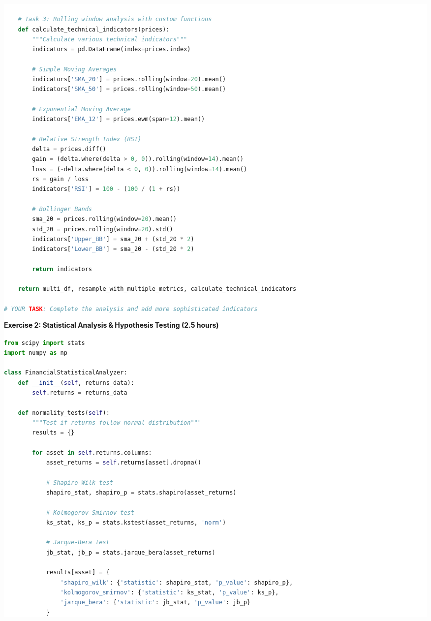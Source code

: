 ```python

    # Task 3: Rolling window analysis with custom functions
    def calculate_technical_indicators(prices):
        """Calculate various technical indicators"""
        indicators = pd.DataFrame(index=prices.index)

        # Simple Moving Averages
        indicators['SMA_20'] = prices.rolling(window=20).mean()
        indicators['SMA_50'] = prices.rolling(window=50).mean()

        # Exponential Moving Average
        indicators['EMA_12'] = prices.ewm(span=12).mean()

        # Relative Strength Index (RSI)
        delta = prices.diff()
        gain = (delta.where(delta > 0, 0)).rolling(window=14).mean()
        loss = (-delta.where(delta < 0, 0)).rolling(window=14).mean()
        rs = gain / loss
        indicators['RSI'] = 100 - (100 / (1 + rs))

        # Bollinger Bands
        sma_20 = prices.rolling(window=20).mean()
        std_20 = prices.rolling(window=20).std()
        indicators['Upper_BB'] = sma_20 + (std_20 * 2)
        indicators['Lower_BB'] = sma_20 - (std_20 * 2)

        return indicators

    return multi_df, resample_with_multiple_metrics, calculate_technical_indicators

# YOUR TASK: Complete the analysis and add more sophisticated indicators
```

**Exercise 2: Statistical Analysis & Hypothesis Testing (2.5 hours)**
```python
from scipy import stats
import numpy as np

class FinancialStatisticalAnalyzer:
    def __init__(self, returns_data):
        self.returns = returns_data

    def normality_tests(self):
        """Test if returns follow normal distribution"""
        results = {}

        for asset in self.returns.columns:
            asset_returns = self.returns[asset].dropna()

            # Shapiro-Wilk test
            shapiro_stat, shapiro_p = stats.shapiro(asset_returns)

            # Kolmogorov-Smirnov test
            ks_stat, ks_p = stats.kstest(asset_returns, 'norm')

            # Jarque-Bera test
            jb_stat, jb_p = stats.jarque_bera(asset_returns)

            results[asset] = {
                'shapiro_wilk': {'statistic': shapiro_stat, 'p_value': shapiro_p},
                'kolmogorov_smirnov': {'statistic': ks_stat, 'p_value': ks_p},
                'jarque_bera': {'statistic': jb_stat, 'p_value': jb_p}
            }

```